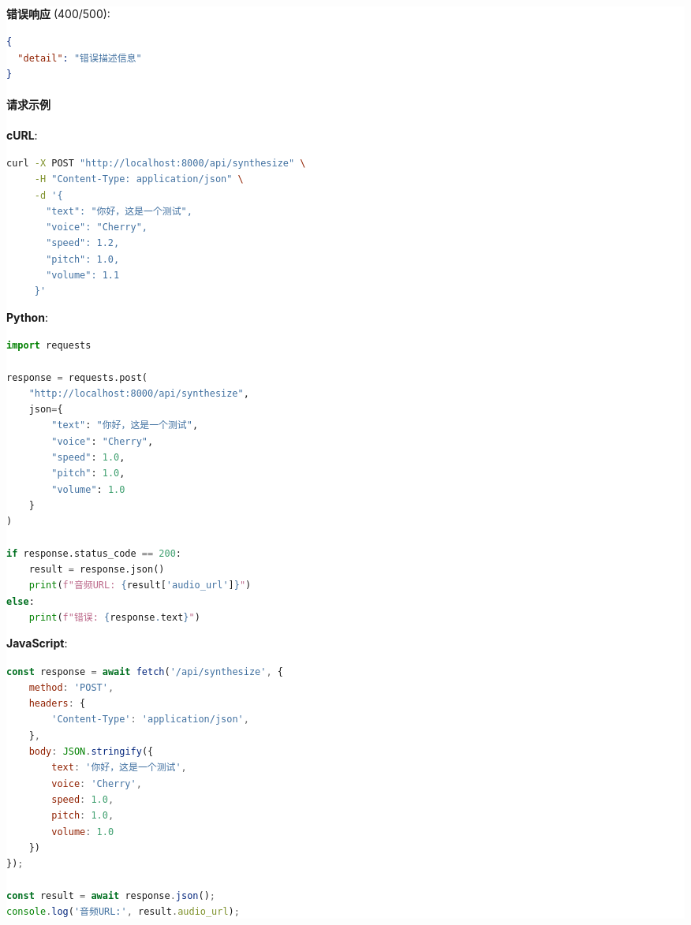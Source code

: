 **错误响应** (400/500):
```json
{
  "detail": "错误描述信息"
}
```

#### 请求示例

**cURL**:
```bash
curl -X POST "http://localhost:8000/api/synthesize" \
     -H "Content-Type: application/json" \
     -d '{
       "text": "你好，这是一个测试",
       "voice": "Cherry",
       "speed": 1.2,
       "pitch": 1.0,
       "volume": 1.1
     }'
```

**Python**:
```python
import requests

response = requests.post(
    "http://localhost:8000/api/synthesize",
    json={
        "text": "你好，这是一个测试",
        "voice": "Cherry",
        "speed": 1.0,
        "pitch": 1.0,
        "volume": 1.0
    }
)

if response.status_code == 200:
    result = response.json()
    print(f"音频URL: {result['audio_url']}")
else:
    print(f"错误: {response.text}")
```

**JavaScript**:
```javascript
const response = await fetch('/api/synthesize', {
    method: 'POST',
    headers: {
        'Content-Type': 'application/json',
    },
    body: JSON.stringify({
        text: '你好，这是一个测试',
        voice: 'Cherry',
        speed: 1.0,
        pitch: 1.0,
        volume: 1.0
    })
});

const result = await response.json();
console.log('音频URL:', result.audio_url);
```

